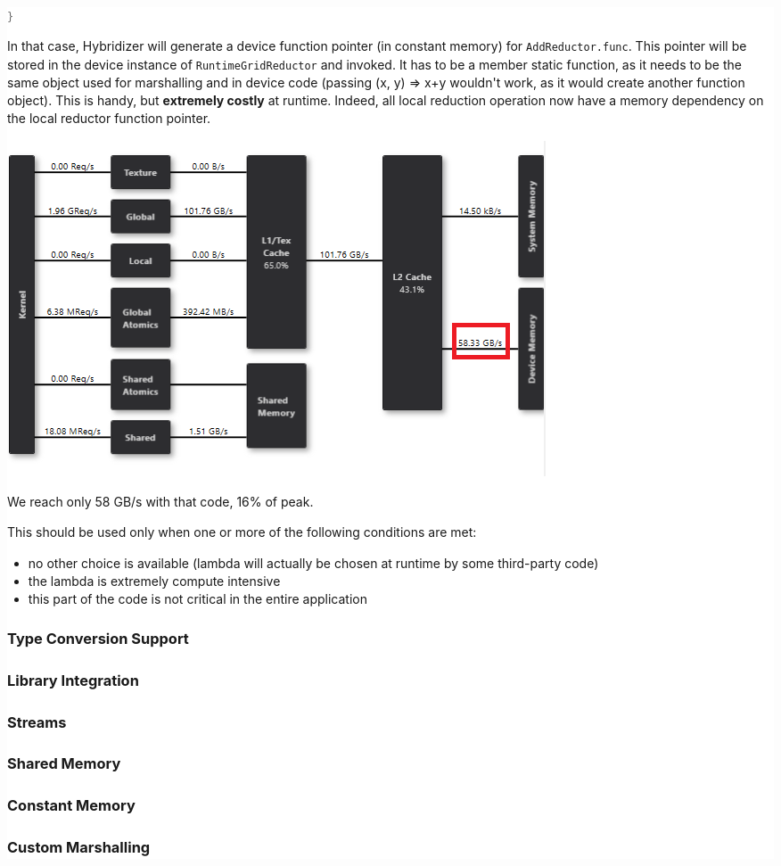 ```csharp
}
``` 

In that case, Hybridizer will generate a device function pointer (in constant memory) for `AddReductor.func`. This pointer will be stored in the device instance of `RuntimeGridReductor` and invoked. 
It has to be a member static function, as it needs to be the same object used for marshalling and in device code (passing (x, y) => x+y wouldn't work, as it would create another function object). 
This is handy, but **extremely costly** at runtime. 
Indeed, all local reduction operation now have a memory dependency on the local reductor function pointer. 

![runtime lambda bandwidth](../images/runtime-lambda-bandwidth.png)

We reach only 58 GB/s with that code, 16% of peak. 


This should be used only when one or more of the following conditions are met:
- no other choice is available (lambda will actually be chosen at runtime by some third-party code)
- the lambda is extremely compute intensive
- this part of the code is not critical in the entire application


### Type Conversion Support

### Library Integration

### Streams

### Shared Memory

### Constant Memory

### Custom Marshalling
